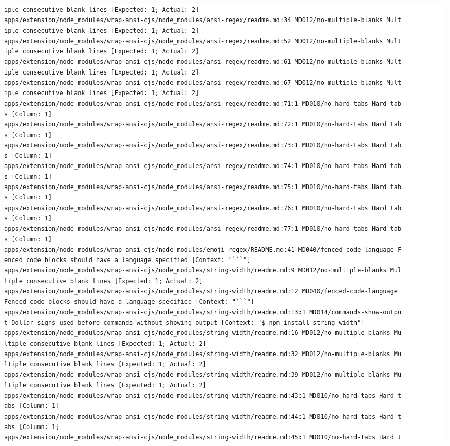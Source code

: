 ```
iple consecutive blank lines [Expected: 1; Actual: 2]
apps/extension/node_modules/wrap-ansi-cjs/node_modules/ansi-regex/readme.md:34 MD012/no-multiple-blanks Mult
iple consecutive blank lines [Expected: 1; Actual: 2]
apps/extension/node_modules/wrap-ansi-cjs/node_modules/ansi-regex/readme.md:52 MD012/no-multiple-blanks Mult
iple consecutive blank lines [Expected: 1; Actual: 2]
apps/extension/node_modules/wrap-ansi-cjs/node_modules/ansi-regex/readme.md:61 MD012/no-multiple-blanks Mult
iple consecutive blank lines [Expected: 1; Actual: 2]
apps/extension/node_modules/wrap-ansi-cjs/node_modules/ansi-regex/readme.md:67 MD012/no-multiple-blanks Mult
iple consecutive blank lines [Expected: 1; Actual: 2]
apps/extension/node_modules/wrap-ansi-cjs/node_modules/ansi-regex/readme.md:71:1 MD010/no-hard-tabs Hard tab
s [Column: 1]
apps/extension/node_modules/wrap-ansi-cjs/node_modules/ansi-regex/readme.md:72:1 MD010/no-hard-tabs Hard tab
s [Column: 1]
apps/extension/node_modules/wrap-ansi-cjs/node_modules/ansi-regex/readme.md:73:1 MD010/no-hard-tabs Hard tab
s [Column: 1]
apps/extension/node_modules/wrap-ansi-cjs/node_modules/ansi-regex/readme.md:74:1 MD010/no-hard-tabs Hard tab
s [Column: 1]
apps/extension/node_modules/wrap-ansi-cjs/node_modules/ansi-regex/readme.md:75:1 MD010/no-hard-tabs Hard tab
s [Column: 1]
apps/extension/node_modules/wrap-ansi-cjs/node_modules/ansi-regex/readme.md:76:1 MD010/no-hard-tabs Hard tab
s [Column: 1]
apps/extension/node_modules/wrap-ansi-cjs/node_modules/ansi-regex/readme.md:77:1 MD010/no-hard-tabs Hard tab
s [Column: 1]
apps/extension/node_modules/wrap-ansi-cjs/node_modules/emoji-regex/README.md:41 MD040/fenced-code-language F
enced code blocks should have a language specified [Context: "```"]
apps/extension/node_modules/wrap-ansi-cjs/node_modules/string-width/readme.md:9 MD012/no-multiple-blanks Mul
tiple consecutive blank lines [Expected: 1; Actual: 2]
apps/extension/node_modules/wrap-ansi-cjs/node_modules/string-width/readme.md:12 MD040/fenced-code-language 
Fenced code blocks should have a language specified [Context: "```"]
apps/extension/node_modules/wrap-ansi-cjs/node_modules/string-width/readme.md:13:1 MD014/commands-show-outpu
t Dollar signs used before commands without showing output [Context: "$ npm install string-width"]
apps/extension/node_modules/wrap-ansi-cjs/node_modules/string-width/readme.md:16 MD012/no-multiple-blanks Mu
ltiple consecutive blank lines [Expected: 1; Actual: 2]
apps/extension/node_modules/wrap-ansi-cjs/node_modules/string-width/readme.md:32 MD012/no-multiple-blanks Mu
ltiple consecutive blank lines [Expected: 1; Actual: 2]
apps/extension/node_modules/wrap-ansi-cjs/node_modules/string-width/readme.md:39 MD012/no-multiple-blanks Mu
ltiple consecutive blank lines [Expected: 1; Actual: 2]
apps/extension/node_modules/wrap-ansi-cjs/node_modules/string-width/readme.md:43:1 MD010/no-hard-tabs Hard t
abs [Column: 1]
apps/extension/node_modules/wrap-ansi-cjs/node_modules/string-width/readme.md:44:1 MD010/no-hard-tabs Hard t
abs [Column: 1]
apps/extension/node_modules/wrap-ansi-cjs/node_modules/string-width/readme.md:45:1 MD010/no-hard-tabs Hard t
```